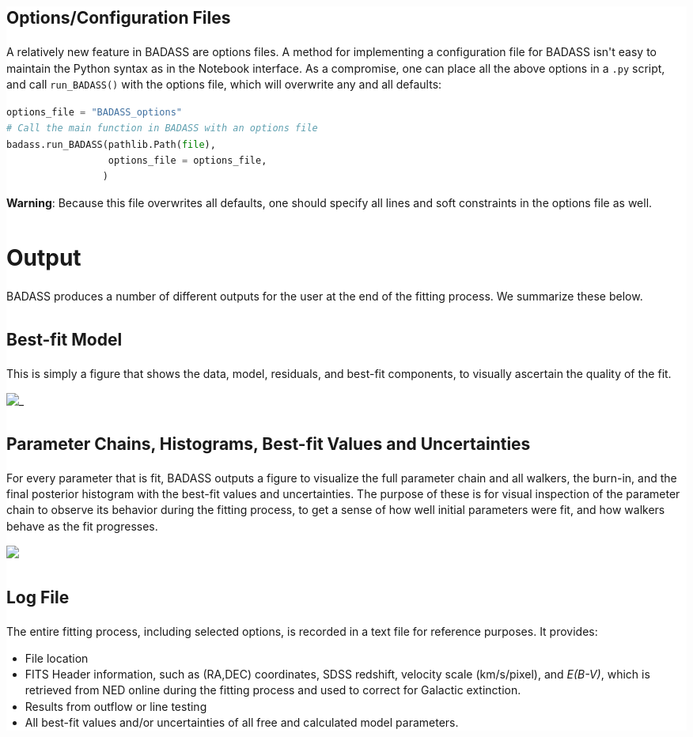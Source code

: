 ## Options/Configuration Files

A relatively new feature in BADASS are options files.  A method for implementing a configuration file for BADASS isn't easy to maintain the Python syntax as in the Notebook interface.  As a compromise, one can place all the above options in a `.py` script, and call `run_BADASS()` with the options file, which will overwrite any and all defaults:

```python
options_file = "BADASS_options"
# Call the main function in BADASS with an options file
badass.run_BADASS(pathlib.Path(file),
                  options_file = options_file,
                 )
```

**Warning**: Because this file overwrites all defaults, one should specify all lines and soft constraints in the options file as well.

# Output

BADASS produces a number of different outputs for the user at the end of the fitting process.  We summarize these below.

## Best-fit Model

This is simply a figure that shows the data, model, residuals, and best-fit components, to visually ascertain the quality of the fit. 

![_](https://github.com/remingtonsexton/BADASS3/blob/master/figures/BADASS_output_bestfit.png)

## Parameter Chains, Histograms, Best-fit Values and Uncertainties

For every parameter that is fit, BADASS outputs a figure to visualize the full parameter chain and all walkers, the burn-in, and the final posterior histogram with the best-fit values and uncertainties.  The purpose of these is for visual inspection of the parameter chain to observe its behavior during the fitting process, to get a sense of how well initial parameters were fit, and how walkers behave as the fit progresses.

![](https://github.com/remingtonsexton/BADASS3/blob/master/figures/BADASS_output_chain.png)

## Log File

The entire fitting process, including selected options, is recorded in a text file for reference purposes.  It provides:
- File location
- FITS Header information, such as (RA,DEC) coordinates, SDSS redshift, velocity scale (km/s/pixel), and *E(B-V)*, which is retrieved from NED online during the fitting process and used to correct for Galactic extinction.
- Results from outflow or line testing
- All best-fit values and/or uncertainties of all free and calculated model parameters.
